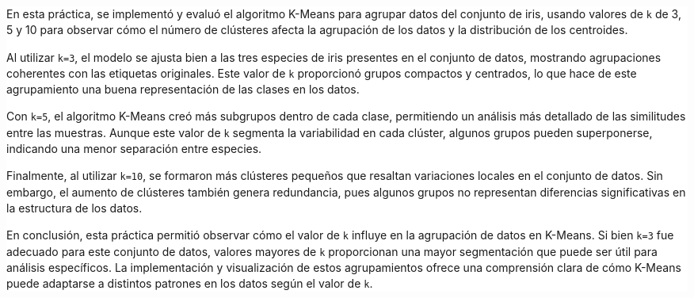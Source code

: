 En esta práctica, se implementó y evaluó el algoritmo K-Means para agrupar datos del conjunto de iris, usando valores de `k` de 3, 5 y 10 para observar cómo el número de clústeres afecta la agrupación de los datos y la distribución de los centroides.

Al utilizar `k=3`, el modelo se ajusta bien a las tres especies de iris presentes en el conjunto de datos, mostrando agrupaciones coherentes con las etiquetas originales. Este valor de `k` proporcionó grupos compactos y centrados, lo que hace de este agrupamiento una buena representación de las clases en los datos.

Con `k=5`, el algoritmo K-Means creó más subgrupos dentro de cada clase, permitiendo un análisis más detallado de las similitudes entre las muestras. Aunque este valor de `k` segmenta la variabilidad en cada clúster, algunos grupos pueden superponerse, indicando una menor separación entre especies.

Finalmente, al utilizar `k=10`, se formaron más clústeres pequeños que resaltan variaciones locales en el conjunto de datos. Sin embargo, el aumento de clústeres también genera redundancia, pues algunos grupos no representan diferencias significativas en la estructura de los datos.

En conclusión, esta práctica permitió observar cómo el valor de `k` influye en la agrupación de datos en K-Means. Si bien `k=3` fue adecuado para este conjunto de datos, valores mayores de `k` proporcionan una mayor segmentación que puede ser útil para análisis específicos. La implementación y visualización de estos agrupamientos ofrece una comprensión clara de cómo K-Means puede adaptarse a distintos patrones en los datos según el valor de `k`.